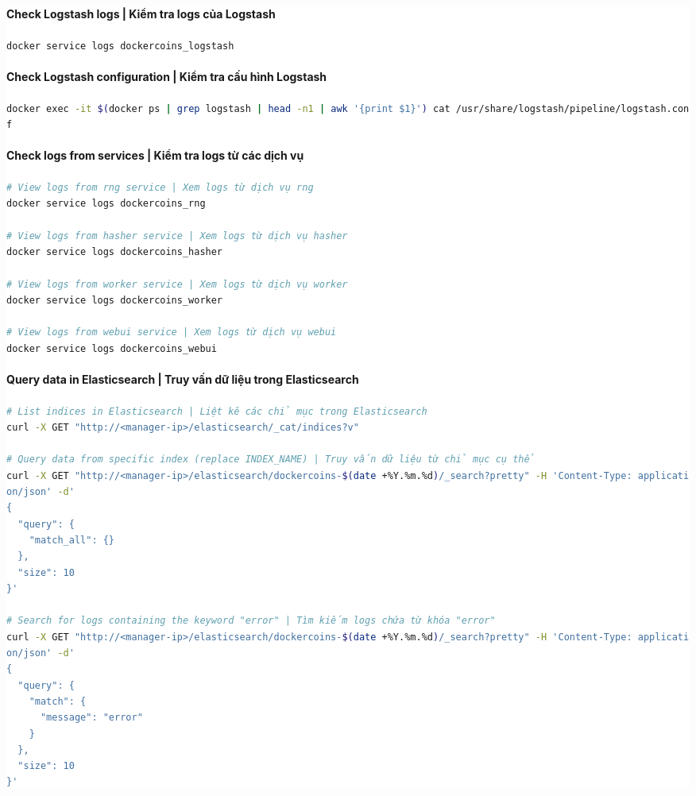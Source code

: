 #### Check Logstash logs | Kiểm tra logs của Logstash
```bash
docker service logs dockercoins_logstash
```

#### Check Logstash configuration | Kiểm tra cấu hình Logstash
```bash
docker exec -it $(docker ps | grep logstash | head -n1 | awk '{print $1}') cat /usr/share/logstash/pipeline/logstash.conf
```

#### Check logs from services | Kiểm tra logs từ các dịch vụ
```bash
# View logs from rng service | Xem logs từ dịch vụ rng
docker service logs dockercoins_rng

# View logs from hasher service | Xem logs từ dịch vụ hasher
docker service logs dockercoins_hasher

# View logs from worker service | Xem logs từ dịch vụ worker
docker service logs dockercoins_worker

# View logs from webui service | Xem logs từ dịch vụ webui
docker service logs dockercoins_webui
```

#### Query data in Elasticsearch | Truy vấn dữ liệu trong Elasticsearch
```bash
# List indices in Elasticsearch | Liệt kê các chỉ mục trong Elasticsearch
curl -X GET "http://<manager-ip>/elasticsearch/_cat/indices?v"

# Query data from specific index (replace INDEX_NAME) | Truy vấn dữ liệu từ chỉ mục cụ thể
curl -X GET "http://<manager-ip>/elasticsearch/dockercoins-$(date +%Y.%m.%d)/_search?pretty" -H 'Content-Type: application/json' -d'
{
  "query": {
    "match_all": {}
  },
  "size": 10
}'

# Search for logs containing the keyword "error" | Tìm kiếm logs chứa từ khóa "error"
curl -X GET "http://<manager-ip>/elasticsearch/dockercoins-$(date +%Y.%m.%d)/_search?pretty" -H 'Content-Type: application/json' -d'
{
  "query": {
    "match": {
      "message": "error"
    }
  },
  "size": 10
}'
```
